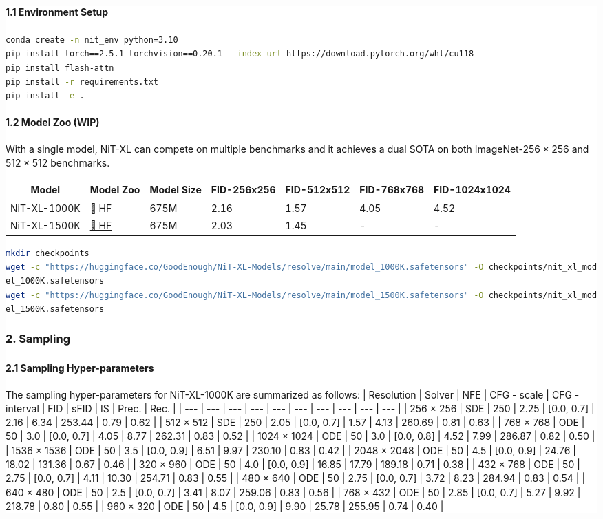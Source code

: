 #### 1.1 Environment Setup

```bash
conda create -n nit_env python=3.10
pip install torch==2.5.1 torchvision==0.20.1 --index-url https://download.pytorch.org/whl/cu118
pip install flash-attn
pip install -r requirements.txt
pip install -e .
```


#### 1.2 Model Zoo (WIP)

With a single model, NiT-XL can compete on multiple benchmarks and it achieves a dual SOTA on both ImageNet-$256\times256$ and $512\times512$ benchmarks.

| Model | Model Zoo | Model Size | FID-256x256 | FID-512x512 | FID-768x768 | FID-1024x1024 |
|---------------|------------|---------|------------|------------|------------|------------|
| NiT-XL-1000K | [🤗 HF](https://huggingface.co/GoodEnough/NiT-XL-Models/resolve/main/model_1000K.safetensors) | 675M | 2.16 | 1.57 | 4.05 | 4.52 |
| NiT-XL-1500K | [🤗 HF](https://huggingface.co/GoodEnough/NiT-XL-Models/resolve/main/model_1500K.safetensors) | 675M | 2.03 | 1.45 | - | - |


```bash
mkdir checkpoints
wget -c "https://huggingface.co/GoodEnough/NiT-XL-Models/resolve/main/model_1000K.safetensors" -O checkpoints/nit_xl_model_1000K.safetensors
wget -c "https://huggingface.co/GoodEnough/NiT-XL-Models/resolve/main/model_1500K.safetensors" -O checkpoints/nit_xl_model_1500K.safetensors
```


### 2. Sampling 

#### 2.1 Sampling Hyper-parameters

The sampling hyper-parameters for NiT-XL-1000K are summarized as follows:
| Resolution | Solver | NFE | CFG - scale | CFG - interval | FID | sFID | IS | Prec. | Rec. |
| --- | --- | --- | --- | --- | --- | --- | --- | --- | --- |
| 256 × 256 | SDE | 250 | 2.25 | [0.0, 0.7] | 2.16 | 6.34 | 253.44 | 0.79 | 0.62 |
| 512 × 512 | SDE | 250 |  2.05 | [0.0, 0.7] | 1.57 | 4.13 | 260.69 | 0.81 | 0.63 |
| 768 × 768 | ODE | 50 | 3.0 | [0.0, 0.7] | 4.05 | 8.77 | 262.31 | 0.83 | 0.52 |
| 1024 × 1024 | ODE | 50 |  3.0 | [0.0, 0.8] | 4.52 | 7.99 | 286.87 | 0.82 | 0.50 |
| 1536 × 1536 | ODE | 50 |  3.5 | [0.0, 0.9] | 6.51 | 9.97 | 230.10 | 0.83 | 0.42 |
| 2048 × 2048 | ODE | 50 |  4.5 | [0.0, 0.9] | 24.76 | 18.02 | 131.36 | 0.67 | 0.46 |
| 320 × 960 | ODE | 50 |  4.0 | [0.0, 0.9] | 16.85 | 17.79 | 189.18 | 0.71 | 0.38 |
| 432 × 768 | ODE | 50 |  2.75 | [0.0, 0.7] | 4.11 | 10.30 | 254.71 | 0.83 | 0.55 |
| 480 × 640 | ODE | 50 |  2.75 | [0.0, 0.7] | 3.72 | 8.23 | 284.94 | 0.83 | 0.54 |
| 640 × 480 | ODE | 50 |  2.5 | [0.0, 0.7] | 3.41 | 8.07 | 259.06 | 0.83 | 0.56 |
| 768 × 432 | ODE | 50 |  2.85 | [0.0, 0.7] | 5.27 | 9.92 | 218.78 | 0.80 | 0.55 |
| 960 × 320 | ODE | 50 |  4.5 | [0.0, 0.9] | 9.90 | 25.78 | 255.95 | 0.74 | 0.40 |
